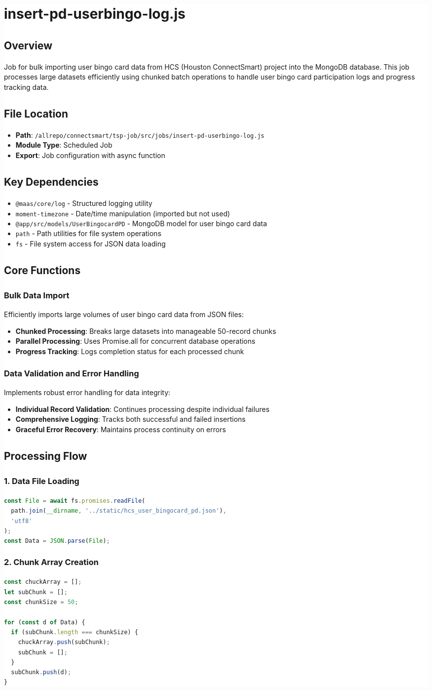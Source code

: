 # insert-pd-userbingo-log.js

## Overview
Job for bulk importing user bingo card data from HCS (Houston ConnectSmart) project into the MongoDB database. This job processes large datasets efficiently using chunked batch operations to handle user bingo card participation logs and progress tracking data.

## File Location
- **Path**: `/allrepo/connectsmart/tsp-job/src/jobs/insert-pd-userbingo-log.js`
- **Module Type**: Scheduled Job
- **Export**: Job configuration with async function

## Key Dependencies
- `@maas/core/log` - Structured logging utility
- `moment-timezone` - Date/time manipulation (imported but not used)
- `@app/src/models/UserBingocardPD` - MongoDB model for user bingo card data
- `path` - Path utilities for file system operations
- `fs` - File system access for JSON data loading

## Core Functions

### Bulk Data Import
Efficiently imports large volumes of user bingo card data from JSON files:
- **Chunked Processing**: Breaks large datasets into manageable 50-record chunks
- **Parallel Processing**: Uses Promise.all for concurrent database operations
- **Progress Tracking**: Logs completion status for each processed chunk

### Data Validation and Error Handling
Implements robust error handling for data integrity:
- **Individual Record Validation**: Continues processing despite individual failures
- **Comprehensive Logging**: Tracks both successful and failed insertions
- **Graceful Error Recovery**: Maintains process continuity on errors

## Processing Flow

### 1. Data File Loading
```javascript
const File = await fs.promises.readFile(
  path.join(__dirname, '../static/hcs_user_bingocard_pd.json'), 
  'utf8'
);
const Data = JSON.parse(File);
```

### 2. Chunk Array Creation
```javascript
const chuckArray = [];
let subChunk = [];
const chunkSize = 50;

for (const d of Data) {
  if (subChunk.length === chunkSize) {
    chuckArray.push(subChunk);
    subChunk = [];
  }
  subChunk.push(d);
}
```
